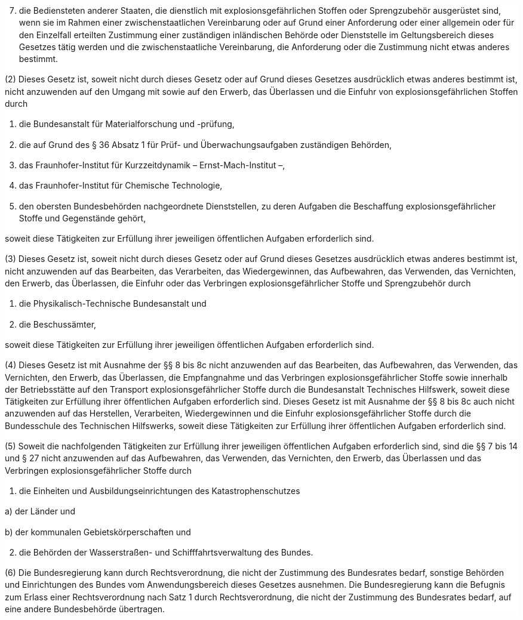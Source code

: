 7. die Bediensteten anderer Staaten, die dienstlich mit explosionsgefährlichen Stoffen oder Sprengzubehör ausgerüstet sind, wenn sie im Rahmen einer zwischenstaatlichen Vereinbarung oder auf Grund einer Anforderung oder einer allgemein oder für den Einzelfall erteilten Zustimmung einer zuständigen inländischen Behörde oder Dienststelle im Geltungsbereich dieses Gesetzes tätig werden und die zwischenstaatliche Vereinbarung, die Anforderung oder die Zustimmung nicht etwas anderes bestimmt.

(2) Dieses Gesetz ist, soweit nicht durch dieses Gesetz oder auf Grund dieses Gesetzes ausdrücklich etwas anderes bestimmt ist, nicht anzuwenden auf den Umgang mit sowie auf den Erwerb, das Überlassen und die Einfuhr von explosionsgefährlichen Stoffen durch

1. die Bundesanstalt für Materialforschung und -prüfung,

2. die auf Grund des § 36 Absatz 1 für Prüf- und Überwachungsaufgaben zuständigen Behörden,

3. das Fraunhofer-Institut für Kurzzeitdynamik – Ernst-Mach-Institut –,

4. das Fraunhofer-Institut für Chemische Technologie,

5. den obersten Bundesbehörden nachgeordnete Dienststellen, zu deren Aufgaben die Beschaffung explosionsgefährlicher Stoffe und Gegenstände gehört,

soweit diese Tätigkeiten zur Erfüllung ihrer jeweiligen öffentlichen Aufgaben erforderlich sind.

(3) Dieses Gesetz ist, soweit nicht durch dieses Gesetz oder auf Grund dieses Gesetzes ausdrücklich etwas anderes bestimmt ist, nicht anzuwenden auf das Bearbeiten, das Verarbeiten, das Wiedergewinnen, das Aufbewahren, das Verwenden, das Vernichten, den Erwerb, das Überlassen, die Einfuhr oder das Verbringen explosionsgefährlicher Stoffe und Sprengzubehör durch

1. die Physikalisch-Technische Bundesanstalt und

2. die Beschussämter,

soweit diese Tätigkeiten zur Erfüllung ihrer jeweiligen öffentlichen Aufgaben erforderlich sind.

(4) Dieses Gesetz ist mit Ausnahme der §§ 8 bis 8c nicht anzuwenden auf das Bearbeiten, das Aufbewahren, das Verwenden, das Vernichten, den Erwerb, das Überlassen, die Empfangnahme und das Verbringen explosionsgefährlicher Stoffe sowie innerhalb der Betriebsstätte auf den Transport explosionsgefährlicher Stoffe durch die Bundesanstalt Technisches Hilfswerk, soweit diese Tätigkeiten zur Erfüllung ihrer öffentlichen Aufgaben erforderlich sind. Dieses Gesetz ist mit Ausnahme der §§ 8 bis 8c auch nicht anzuwenden auf das Herstellen, Verarbeiten, Wiedergewinnen und die Einfuhr explosionsgefährlicher Stoffe durch die Bundesschule des Technischen Hilfswerks, soweit diese Tätigkeiten zur Erfüllung ihrer öffentlichen Aufgaben erforderlich sind.

(5) Soweit die nachfolgenden Tätigkeiten zur Erfüllung ihrer jeweiligen öffentlichen Aufgaben erforderlich sind, sind die §§ 7 bis 14 und § 27 nicht anzuwenden auf das Aufbewahren, das Verwenden, das Vernichten, den Erwerb, das Überlassen und das Verbringen explosionsgefährlicher Stoffe durch

1. die Einheiten und Ausbildungseinrichtungen des Katastrophenschutzes

a) der Länder und

b) der kommunalen Gebietskörperschaften und

2. die Behörden der Wasserstraßen- und Schifffahrtsverwaltung des Bundes.

(6) Die Bundesregierung kann durch Rechtsverordnung, die nicht der Zustimmung des Bundesrates bedarf, sonstige Behörden und Einrichtungen des Bundes vom Anwendungsbereich dieses Gesetzes ausnehmen. Die Bundesregierung kann die Befugnis zum Erlass einer Rechtsverordnung nach Satz 1 durch Rechtsverordnung, die nicht der Zustimmung des Bundesrates bedarf, auf eine andere Bundesbehörde übertragen.
